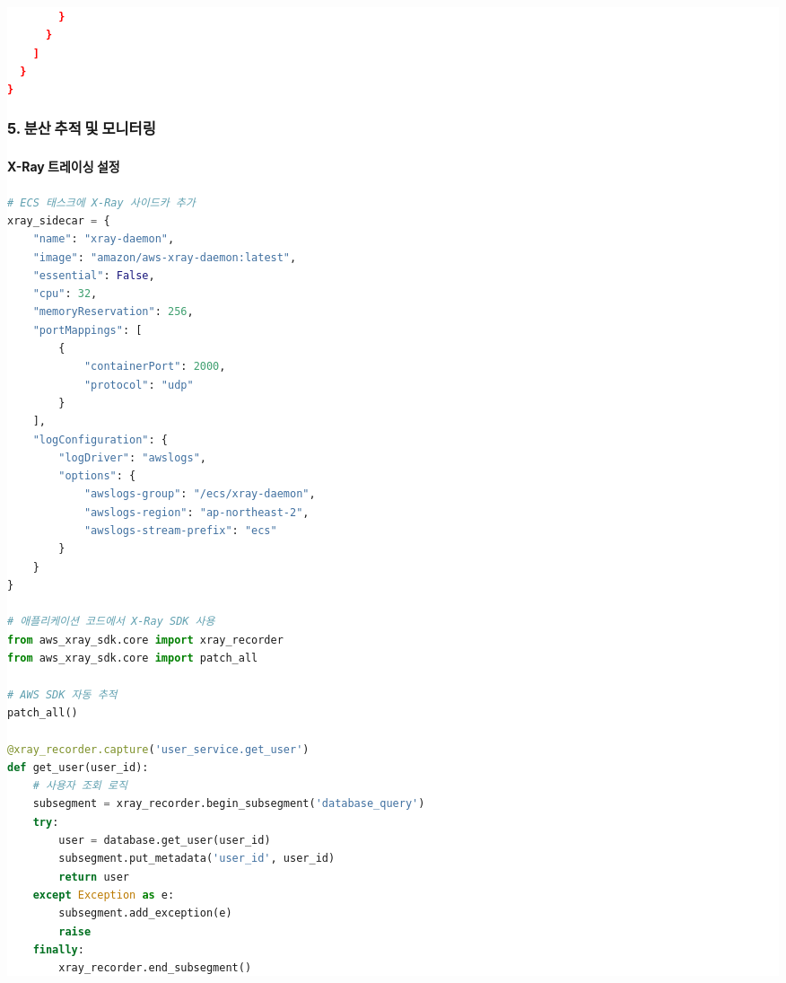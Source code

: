 ```json
        }
      }
    ]
  }
}
```

### 5. 분산 추적 및 모니터링

#### X-Ray 트레이싱 설정
```python
# ECS 태스크에 X-Ray 사이드카 추가
xray_sidecar = {
    "name": "xray-daemon",
    "image": "amazon/aws-xray-daemon:latest",
    "essential": False,
    "cpu": 32,
    "memoryReservation": 256,
    "portMappings": [
        {
            "containerPort": 2000,
            "protocol": "udp"
        }
    ],
    "logConfiguration": {
        "logDriver": "awslogs",
        "options": {
            "awslogs-group": "/ecs/xray-daemon",
            "awslogs-region": "ap-northeast-2",
            "awslogs-stream-prefix": "ecs"
        }
    }
}

# 애플리케이션 코드에서 X-Ray SDK 사용
from aws_xray_sdk.core import xray_recorder
from aws_xray_sdk.core import patch_all

# AWS SDK 자동 추적
patch_all()

@xray_recorder.capture('user_service.get_user')
def get_user(user_id):
    # 사용자 조회 로직
    subsegment = xray_recorder.begin_subsegment('database_query')
    try:
        user = database.get_user(user_id)
        subsegment.put_metadata('user_id', user_id)
        return user
    except Exception as e:
        subsegment.add_exception(e)
        raise
    finally:
        xray_recorder.end_subsegment()
```
